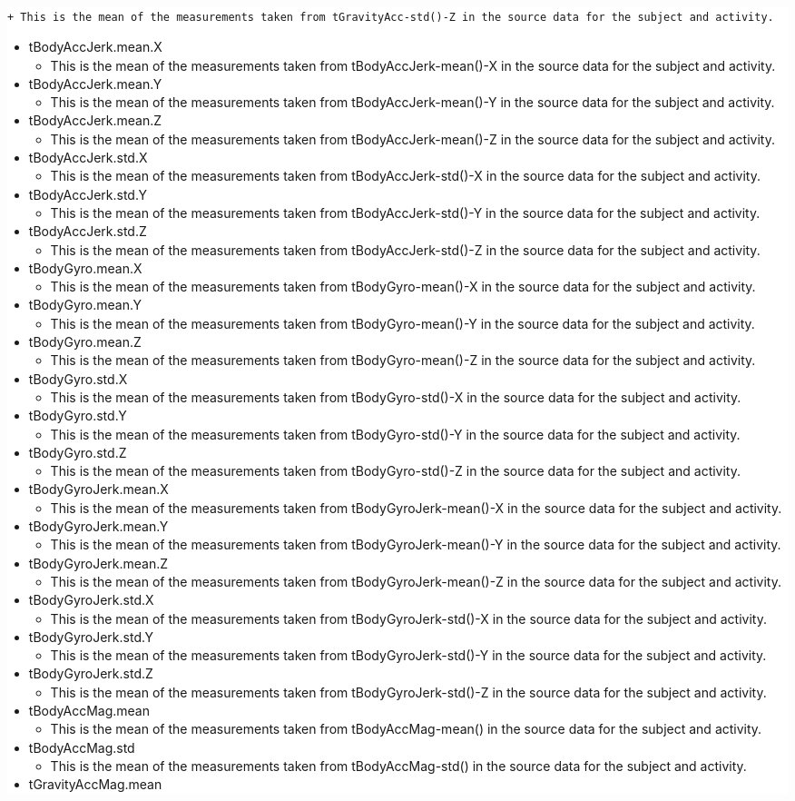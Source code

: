     + This is the mean of the measurements taken from tGravityAcc-std()-Z in the source data for the subject and activity.
* tBodyAccJerk.mean.X
    + This is the mean of the measurements taken from tBodyAccJerk-mean()-X in the source data for the subject and activity.
* tBodyAccJerk.mean.Y
    + This is the mean of the measurements taken from tBodyAccJerk-mean()-Y in the source data for the subject and activity.
* tBodyAccJerk.mean.Z
    + This is the mean of the measurements taken from tBodyAccJerk-mean()-Z in the source data for the subject and activity.
* tBodyAccJerk.std.X
    + This is the mean of the measurements taken from tBodyAccJerk-std()-X in the source data for the subject and activity.
* tBodyAccJerk.std.Y
    + This is the mean of the measurements taken from tBodyAccJerk-std()-Y in the source data for the subject and activity.
* tBodyAccJerk.std.Z
    + This is the mean of the measurements taken from tBodyAccJerk-std()-Z in the source data for the subject and activity.
* tBodyGyro.mean.X
    + This is the mean of the measurements taken from tBodyGyro-mean()-X in the source data for the subject and activity.
* tBodyGyro.mean.Y
    + This is the mean of the measurements taken from tBodyGyro-mean()-Y in the source data for the subject and activity.
* tBodyGyro.mean.Z
    + This is the mean of the measurements taken from tBodyGyro-mean()-Z in the source data for the subject and activity.
* tBodyGyro.std.X
    + This is the mean of the measurements taken from tBodyGyro-std()-X in the source data for the subject and activity.
* tBodyGyro.std.Y
    + This is the mean of the measurements taken from tBodyGyro-std()-Y in the source data for the subject and activity.
* tBodyGyro.std.Z
    + This is the mean of the measurements taken from tBodyGyro-std()-Z in the source data for the subject and activity.
* tBodyGyroJerk.mean.X
    + This is the mean of the measurements taken from tBodyGyroJerk-mean()-X in the source data for the subject and activity.
* tBodyGyroJerk.mean.Y
    + This is the mean of the measurements taken from tBodyGyroJerk-mean()-Y in the source data for the subject and activity.
* tBodyGyroJerk.mean.Z
    + This is the mean of the measurements taken from tBodyGyroJerk-mean()-Z in the source data for the subject and activity.
* tBodyGyroJerk.std.X
    + This is the mean of the measurements taken from tBodyGyroJerk-std()-X in the source data for the subject and activity.
* tBodyGyroJerk.std.Y
    + This is the mean of the measurements taken from tBodyGyroJerk-std()-Y in the source data for the subject and activity.
* tBodyGyroJerk.std.Z
    + This is the mean of the measurements taken from tBodyGyroJerk-std()-Z in the source data for the subject and activity.
* tBodyAccMag.mean
    + This is the mean of the measurements taken from tBodyAccMag-mean() in the source data for the subject and activity.
* tBodyAccMag.std
    + This is the mean of the measurements taken from tBodyAccMag-std() in the source data for the subject and activity.
* tGravityAccMag.mean